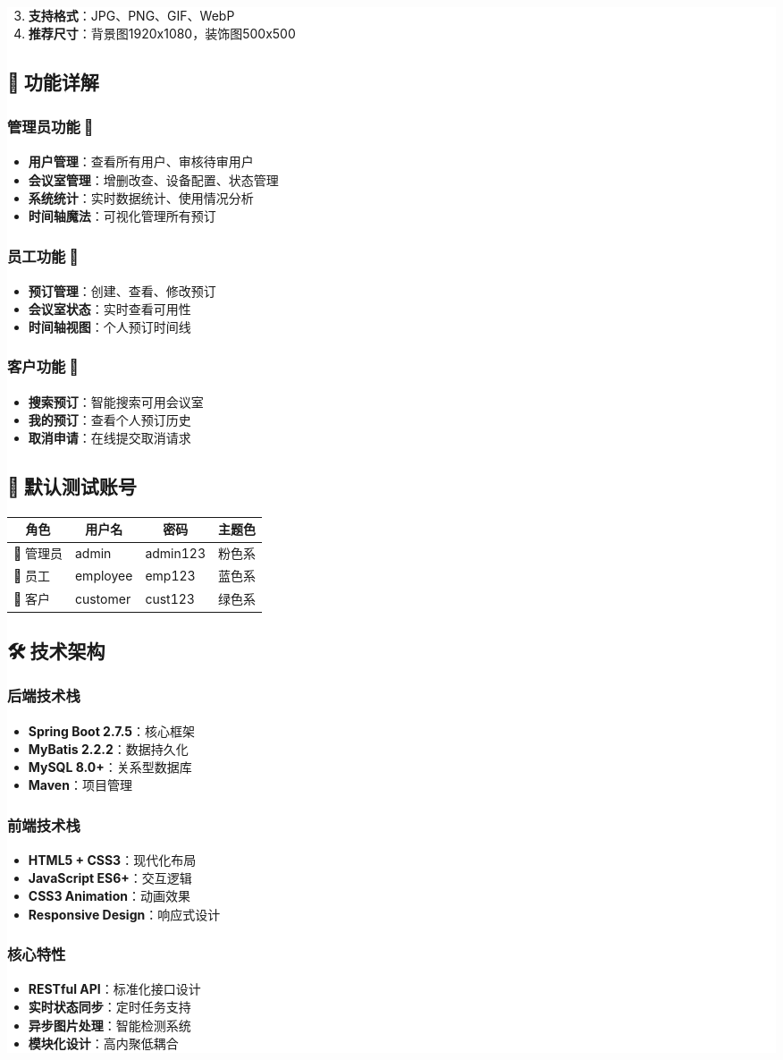 3. **支持格式**：JPG、PNG、GIF、WebP
4. **推荐尺寸**：背景图1920x1080，装饰图500x500

## 🎯 功能详解

### 管理员功能 🎀
- **用户管理**：查看所有用户、审核待审用户
- **会议室管理**：增删改查、设备配置、状态管理
- **系统统计**：实时数据统计、使用情况分析
- **时间轴魔法**：可视化管理所有预订

### 员工功能 🌸
- **预订管理**：创建、查看、修改预订
- **会议室状态**：实时查看可用性
- **时间轴视图**：个人预订时间线

### 客户功能 🎵
- **搜索预订**：智能搜索可用会议室
- **我的预订**：查看个人预订历史
- **取消申请**：在线提交取消请求

## 👤 默认测试账号

| 角色 | 用户名 | 密码 | 主题色 |
|------|--------|------|--------|
| 🎀 管理员 | admin | admin123 | 粉色系 |
| 🌸 员工 | employee | emp123 | 蓝色系 |
| 🎵 客户 | customer | cust123 | 绿色系 |

## 🛠️ 技术架构

### 后端技术栈
- **Spring Boot 2.7.5**：核心框架
- **MyBatis 2.2.2**：数据持久化
- **MySQL 8.0+**：关系型数据库
- **Maven**：项目管理

### 前端技术栈
- **HTML5 + CSS3**：现代化布局
- **JavaScript ES6+**：交互逻辑
- **CSS3 Animation**：动画效果
- **Responsive Design**：响应式设计

### 核心特性
- **RESTful API**：标准化接口设计
- **实时状态同步**：定时任务支持
- **异步图片处理**：智能检测系统
- **模块化设计**：高内聚低耦合
